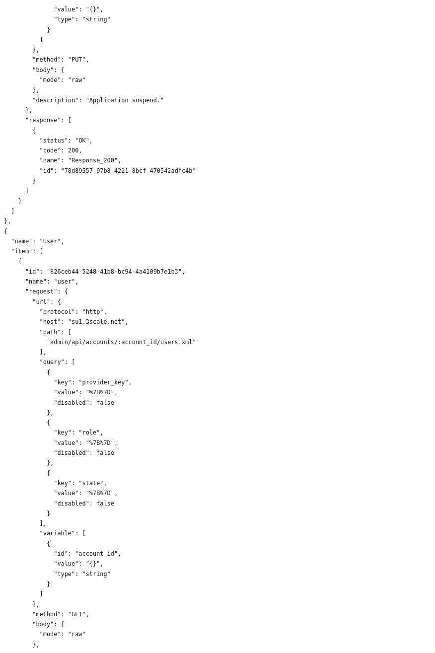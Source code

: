                  "value": "{}",
                  "type": "string"
                }
              ]
            },
            "method": "PUT",
            "body": {
              "mode": "raw"
            },
            "description": "Application suspend."
          },
          "response": [
            {
              "status": "OK",
              "code": 200,
              "name": "Response_200",
              "id": "78d89557-97b8-4221-8bcf-470542adfc4b"
            }
          ]
        }
      ]
    },
    {
      "name": "User",
      "item": [
        {
          "id": "826ceb44-5248-41b8-bc94-4a4109b7e1b3",
          "name": "user",
          "request": {
            "url": {
              "protocol": "http",
              "host": "su1.3scale.net",
              "path": [
                "admin/api/accounts/:account_id/users.xml"
              ],
              "query": [
                {
                  "key": "provider_key",
                  "value": "%7B%7D",
                  "disabled": false
                },
                {
                  "key": "role",
                  "value": "%7B%7D",
                  "disabled": false
                },
                {
                  "key": "state",
                  "value": "%7B%7D",
                  "disabled": false
                }
              ],
              "variable": [
                {
                  "id": "account_id",
                  "value": "{}",
                  "type": "string"
                }
              ]
            },
            "method": "GET",
            "body": {
              "mode": "raw"
            },
